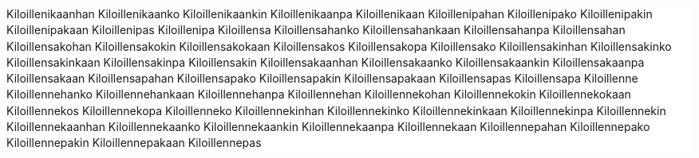 Kiloillenikaanhan
Kiloillenikaanko
Kiloillenikaankin
Kiloillenikaanpa
Kiloillenikaan
Kiloillenipahan
Kiloillenipako
Kiloillenipakin
Kiloillenipakaan
Kiloillenipas
Kiloillenipa
Kiloillensa
Kiloillensahanko
Kiloillensahankaan
Kiloillensahanpa
Kiloillensahan
Kiloillensakohan
Kiloillensakokin
Kiloillensakokaan
Kiloillensakos
Kiloillensakopa
Kiloillensako
Kiloillensakinhan
Kiloillensakinko
Kiloillensakinkaan
Kiloillensakinpa
Kiloillensakin
Kiloillensakaanhan
Kiloillensakaanko
Kiloillensakaankin
Kiloillensakaanpa
Kiloillensakaan
Kiloillensapahan
Kiloillensapako
Kiloillensapakin
Kiloillensapakaan
Kiloillensapas
Kiloillensapa
Kiloillenne
Kiloillennehanko
Kiloillennehankaan
Kiloillennehanpa
Kiloillennehan
Kiloillennekohan
Kiloillennekokin
Kiloillennekokaan
Kiloillennekos
Kiloillennekopa
Kiloillenneko
Kiloillennekinhan
Kiloillennekinko
Kiloillennekinkaan
Kiloillennekinpa
Kiloillennekin
Kiloillennekaanhan
Kiloillennekaanko
Kiloillennekaankin
Kiloillennekaanpa
Kiloillennekaan
Kiloillennepahan
Kiloillennepako
Kiloillennepakin
Kiloillennepakaan
Kiloillennepas